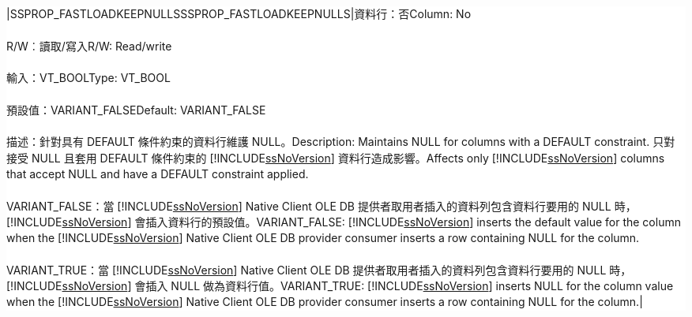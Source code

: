 |<span data-ttu-id="1402b-173">SSPROP_FASTLOADKEEPNULLS</span><span class="sxs-lookup"><span data-stu-id="1402b-173">SSPROP_FASTLOADKEEPNULLS</span></span>|<span data-ttu-id="1402b-174">資料行：否</span><span class="sxs-lookup"><span data-stu-id="1402b-174">Column: No</span></span><br /><br /> <span data-ttu-id="1402b-175">R/W︰讀取/寫入</span><span class="sxs-lookup"><span data-stu-id="1402b-175">R/W: Read/write</span></span><br /><br /> <span data-ttu-id="1402b-176">輸入：VT_BOOL</span><span class="sxs-lookup"><span data-stu-id="1402b-176">Type: VT_BOOL</span></span><br /><br /> <span data-ttu-id="1402b-177">預設值：VARIANT_FALSE</span><span class="sxs-lookup"><span data-stu-id="1402b-177">Default: VARIANT_FALSE</span></span><br /><br /> <span data-ttu-id="1402b-178">描述：針對具有 DEFAULT 條件約束的資料行維護 NULL。</span><span class="sxs-lookup"><span data-stu-id="1402b-178">Description: Maintains NULL for columns with a DEFAULT constraint.</span></span> <span data-ttu-id="1402b-179">只對接受 NULL 且套用 DEFAULT 條件約束的 [!INCLUDE[ssNoVersion](../../../includes/ssnoversion-md.md)] 資料行造成影響。</span><span class="sxs-lookup"><span data-stu-id="1402b-179">Affects only [!INCLUDE[ssNoVersion](../../../includes/ssnoversion-md.md)] columns that accept NULL and have a DEFAULT constraint applied.</span></span><br /><br /> <span data-ttu-id="1402b-180">VARIANT_FALSE：當 [!INCLUDE[ssNoVersion](../../../includes/ssnoversion-md.md)] Native Client OLE DB 提供者取用者插入的資料列包含資料行要用的 NULL 時，[!INCLUDE[ssNoVersion](../../../includes/ssnoversion-md.md)] 會插入資料行的預設值。</span><span class="sxs-lookup"><span data-stu-id="1402b-180">VARIANT_FALSE: [!INCLUDE[ssNoVersion](../../../includes/ssnoversion-md.md)] inserts the default value for the column when the [!INCLUDE[ssNoVersion](../../../includes/ssnoversion-md.md)] Native Client OLE DB provider consumer inserts a row containing NULL for the column.</span></span><br /><br /> <span data-ttu-id="1402b-181">VARIANT_TRUE：當 [!INCLUDE[ssNoVersion](../../../includes/ssnoversion-md.md)] Native Client OLE DB 提供者取用者插入的資料列包含資料行要用的 NULL 時，[!INCLUDE[ssNoVersion](../../../includes/ssnoversion-md.md)] 會插入 NULL 做為資料行值。</span><span class="sxs-lookup"><span data-stu-id="1402b-181">VARIANT_TRUE: [!INCLUDE[ssNoVersion](../../../includes/ssnoversion-md.md)] inserts NULL for the column value when the [!INCLUDE[ssNoVersion](../../../includes/ssnoversion-md.md)] Native Client OLE DB provider consumer inserts a row containing NULL for the column.</span></span>|  